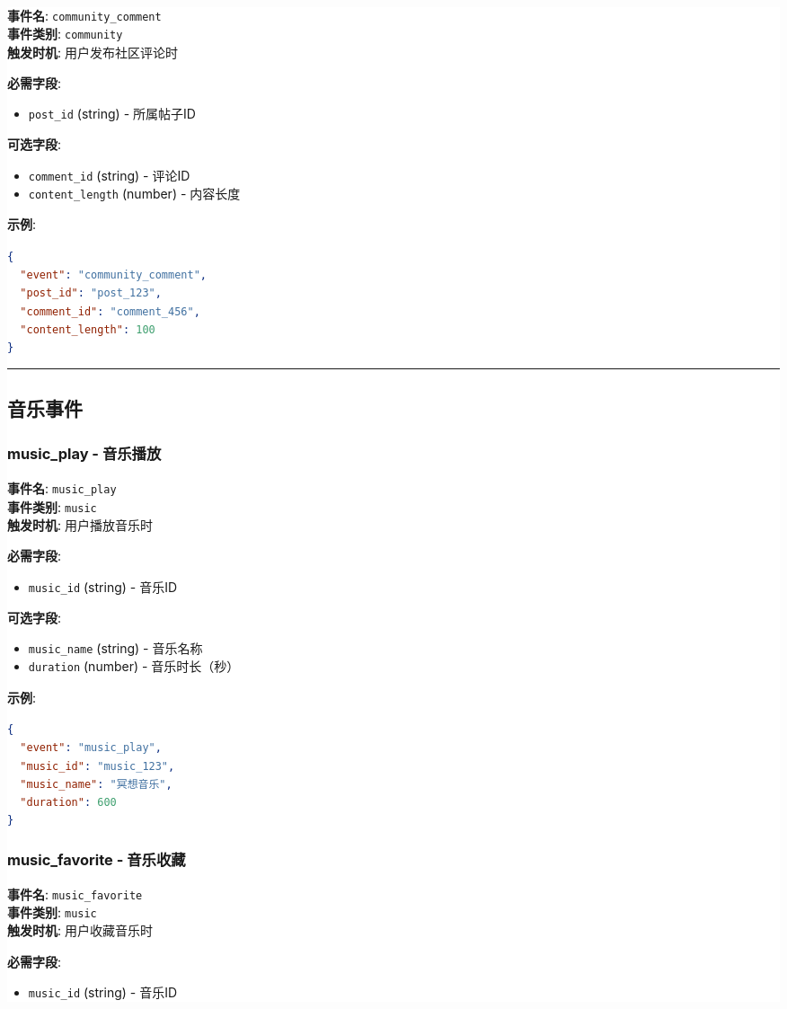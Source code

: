 **事件名**: `community_comment`  
**事件类别**: `community`  
**触发时机**: 用户发布社区评论时

**必需字段**:
- `post_id` (string) - 所属帖子ID

**可选字段**:
- `comment_id` (string) - 评论ID
- `content_length` (number) - 内容长度

**示例**:
```json
{
  "event": "community_comment",
  "post_id": "post_123",
  "comment_id": "comment_456",
  "content_length": 100
}
```

---

## 音乐事件

### music_play - 音乐播放

**事件名**: `music_play`  
**事件类别**: `music`  
**触发时机**: 用户播放音乐时

**必需字段**:
- `music_id` (string) - 音乐ID

**可选字段**:
- `music_name` (string) - 音乐名称
- `duration` (number) - 音乐时长（秒）

**示例**:
```json
{
  "event": "music_play",
  "music_id": "music_123",
  "music_name": "冥想音乐",
  "duration": 600
}
```

### music_favorite - 音乐收藏

**事件名**: `music_favorite`  
**事件类别**: `music`  
**触发时机**: 用户收藏音乐时

**必需字段**:
- `music_id` (string) - 音乐ID
